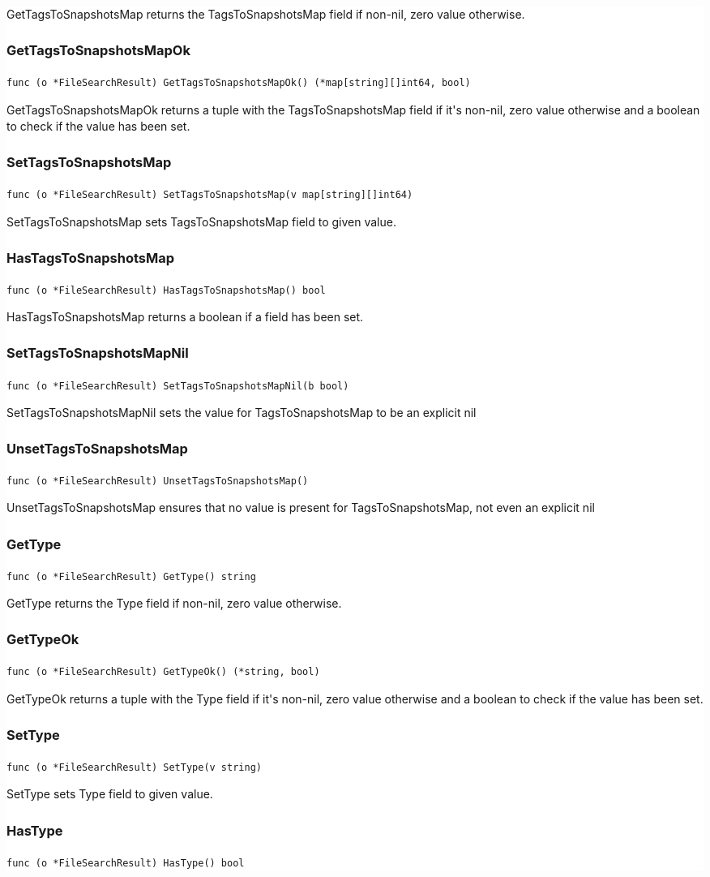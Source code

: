 GetTagsToSnapshotsMap returns the TagsToSnapshotsMap field if non-nil, zero value otherwise.

### GetTagsToSnapshotsMapOk

`func (o *FileSearchResult) GetTagsToSnapshotsMapOk() (*map[string][]int64, bool)`

GetTagsToSnapshotsMapOk returns a tuple with the TagsToSnapshotsMap field if it's non-nil, zero value otherwise
and a boolean to check if the value has been set.

### SetTagsToSnapshotsMap

`func (o *FileSearchResult) SetTagsToSnapshotsMap(v map[string][]int64)`

SetTagsToSnapshotsMap sets TagsToSnapshotsMap field to given value.

### HasTagsToSnapshotsMap

`func (o *FileSearchResult) HasTagsToSnapshotsMap() bool`

HasTagsToSnapshotsMap returns a boolean if a field has been set.

### SetTagsToSnapshotsMapNil

`func (o *FileSearchResult) SetTagsToSnapshotsMapNil(b bool)`

 SetTagsToSnapshotsMapNil sets the value for TagsToSnapshotsMap to be an explicit nil

### UnsetTagsToSnapshotsMap
`func (o *FileSearchResult) UnsetTagsToSnapshotsMap()`

UnsetTagsToSnapshotsMap ensures that no value is present for TagsToSnapshotsMap, not even an explicit nil
### GetType

`func (o *FileSearchResult) GetType() string`

GetType returns the Type field if non-nil, zero value otherwise.

### GetTypeOk

`func (o *FileSearchResult) GetTypeOk() (*string, bool)`

GetTypeOk returns a tuple with the Type field if it's non-nil, zero value otherwise
and a boolean to check if the value has been set.

### SetType

`func (o *FileSearchResult) SetType(v string)`

SetType sets Type field to given value.

### HasType

`func (o *FileSearchResult) HasType() bool`
